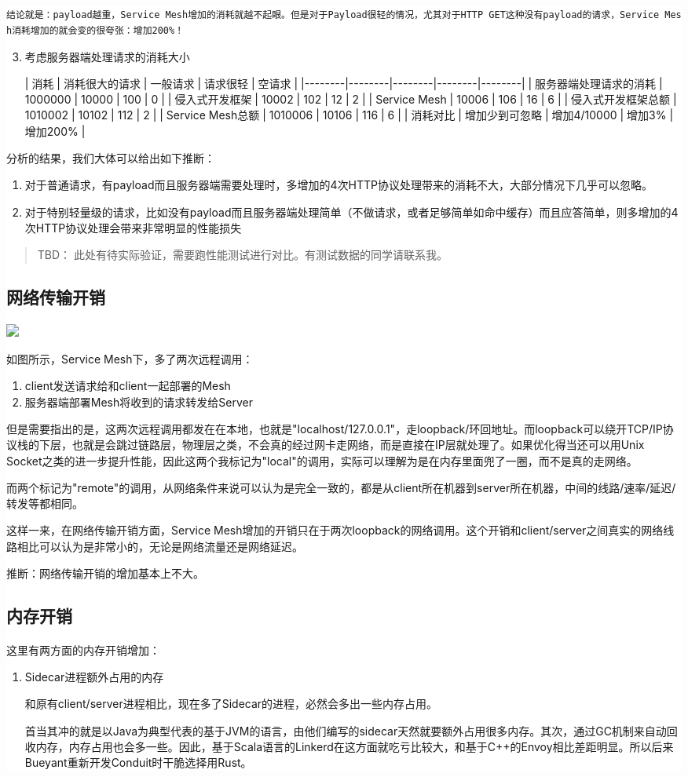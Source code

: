 	结论就是：payload越重，Service Mesh增加的消耗就越不起眼。但是对于Payload很轻的情况，尤其对于HTTP GET这种没有payload的请求，Service Mesh消耗增加的就会变的很夸张：增加200%！

3. 考虑服务器端处理请求的消耗大小

	| 消耗 | 消耗很大的请求 | 一般请求 | 请求很轻 | 空请求 |
  |--------|--------|--------|--------|--------|
  |   服务器端处理请求的消耗     |    1000000    |    10000    | 100 | 0 |
	|   侵入式开发框架     |    10002    |    102    | 12 | 2 |
  |   Service Mesh     |    10006    |    106    | 16 | 6 |
  |   侵入式开发框架总额     |    1010002    |    10102    | 112 | 2 |
  |   Service Mesh总额     |    1010006    |    10106    | 116 | 6 |
	|   消耗对比     |    增加少到可忽略    |    增加4/10000    | 增加3% | 增加200% |

分析的结果，我们大体可以给出如下推断：

1. 对于普通请求，有payload而且服务器端需要处理时，多增加的4次HTTP协议处理带来的消耗不大，大部分情况下几乎可以忽略。

2. 对于特别轻量级的请求，比如没有payload而且服务器端处理简单（不做请求，或者足够简单如命中缓存）而且应答简单，则多增加的4次HTTP协议处理会带来非常明显的性能损失

> TBD： 此处有待实际验证，需要跑性能测试进行对比。有测试数据的同学请联系我。

## 网络传输开销

![](images/remotecall.png)

如图所示，Service Mesh下，多了两次远程调用：

1. client发送请求给和client一起部署的Mesh
2. 服务器端部署Mesh将收到的请求转发给Server

但是需要指出的是，这两次远程调用都发在在本地，也就是"localhost/127.0.0.1"，走loopback/环回地址。而loopback可以绕开TCP/IP协议栈的下层，也就是会跳过链路层，物理层之类，不会真的经过网卡走网络，而是直接在IP层就处理了。如果优化得当还可以用Unix Socket之类的进一步提升性能，因此这两个我标记为"local"的调用，实际可以理解为是在内存里面兜了一圈，而不是真的走网络。

而两个标记为"remote"的调用，从网络条件来说可以认为是完全一致的，都是从client所在机器到server所在机器，中间的线路/速率/延迟/转发等都相同。

这样一来，在网络传输开销方面，Service Mesh增加的开销只在于两次loopback的网络调用。这个开销和client/server之间真实的网络线路相比可以认为是非常小的，无论是网络流量还是网络延迟。

推断：网络传输开销的增加基本上不大。

## 内存开销

这里有两方面的内存开销增加：

1. Sidecar进程额外占用的内存

    和原有client/server进程相比，现在多了Sidecar的进程，必然会多出一些内存占用。

    首当其冲的就是以Java为典型代表的基于JVM的语言，由他们编写的sidecar天然就要额外占用很多内存。其次，通过GC机制来自动回收内存，内存占用也会多一些。因此，基于Scala语言的Linkerd在这方面就吃亏比较大，和基于C++的Envoy相比差距明显。所以后来Bueyant重新开发Conduit时干脆选择用Rust。
